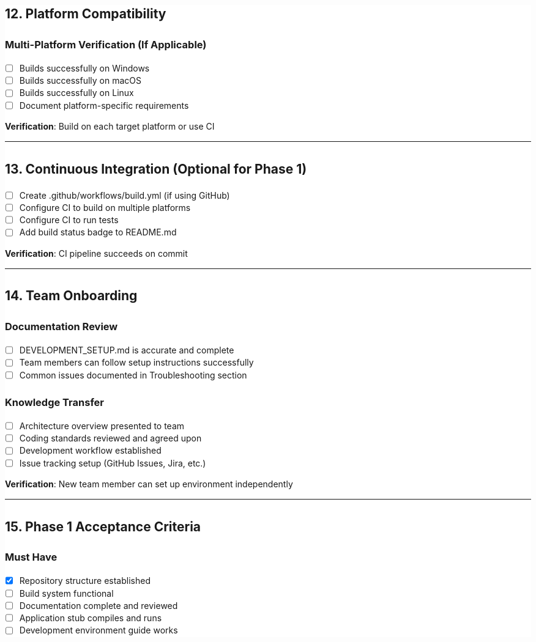 
## 12. Platform Compatibility

### Multi-Platform Verification (If Applicable)
- [ ] Builds successfully on Windows
- [ ] Builds successfully on macOS
- [ ] Builds successfully on Linux
- [ ] Document platform-specific requirements

**Verification**: Build on each target platform or use CI

---

## 13. Continuous Integration (Optional for Phase 1)

- [ ] Create .github/workflows/build.yml (if using GitHub)
- [ ] Configure CI to build on multiple platforms
- [ ] Configure CI to run tests
- [ ] Add build status badge to README.md

**Verification**: CI pipeline succeeds on commit

---

## 14. Team Onboarding

### Documentation Review
- [ ] DEVELOPMENT_SETUP.md is accurate and complete
- [ ] Team members can follow setup instructions successfully
- [ ] Common issues documented in Troubleshooting section

### Knowledge Transfer
- [ ] Architecture overview presented to team
- [ ] Coding standards reviewed and agreed upon
- [ ] Development workflow established
- [ ] Issue tracking setup (GitHub Issues, Jira, etc.)

**Verification**: New team member can set up environment independently

---

## 15. Phase 1 Acceptance Criteria

### Must Have
- [x] Repository structure established
- [ ] Build system functional
- [ ] Documentation complete and reviewed
- [ ] Application stub compiles and runs
- [ ] Development environment guide works
